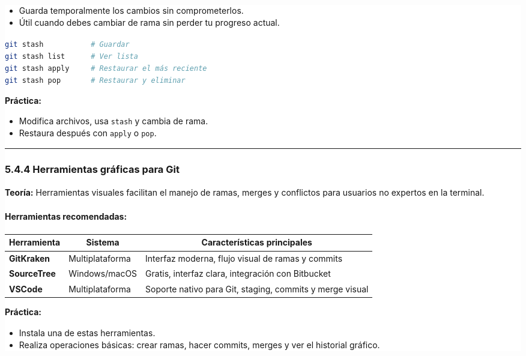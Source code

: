 * Guarda temporalmente los cambios sin comprometerlos.
* Útil cuando debes cambiar de rama sin perder tu progreso actual.

```bash
git stash           # Guardar
git stash list      # Ver lista
git stash apply     # Restaurar el más reciente
git stash pop       # Restaurar y eliminar
```

**Práctica:**

* Modifica archivos, usa `stash` y cambia de rama.
* Restaura después con `apply` o `pop`.

---

### **5.4.4 Herramientas gráficas para Git**

**Teoría:**
Herramientas visuales facilitan el manejo de ramas, merges y conflictos para usuarios no expertos en la terminal.

####  Herramientas recomendadas:

| Herramienta    | Sistema         | Características principales                              |
| -------------- | --------------- | -------------------------------------------------------- |
| **GitKraken**  | Multiplataforma | Interfaz moderna, flujo visual de ramas y commits        |
| **SourceTree** | Windows/macOS   | Gratis, interfaz clara, integración con Bitbucket        |
| **VSCode**     | Multiplataforma | Soporte nativo para Git, staging, commits y merge visual |

**Práctica:**

* Instala una de estas herramientas.
* Realiza operaciones básicas: crear ramas, hacer commits, merges y ver el historial gráfico.

